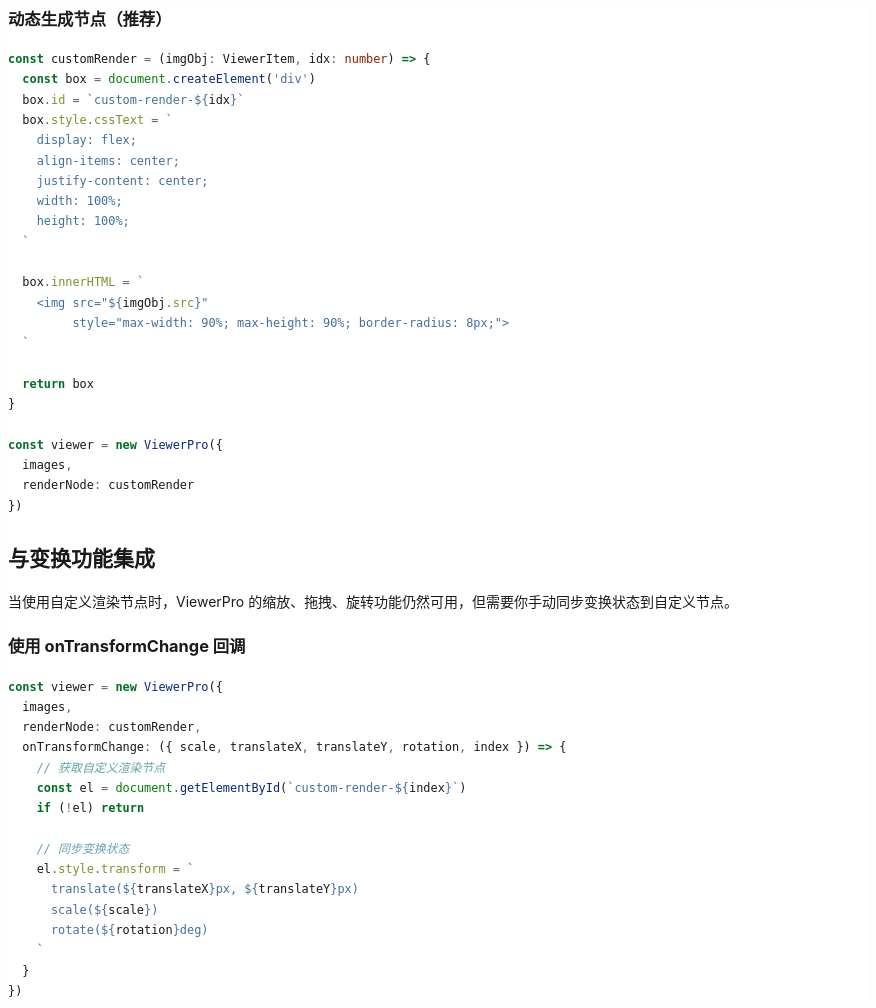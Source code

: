 ### 动态生成节点（推荐）

```typescript
const customRender = (imgObj: ViewerItem, idx: number) => {
  const box = document.createElement('div')
  box.id = `custom-render-${idx}`
  box.style.cssText = `
    display: flex;
    align-items: center;
    justify-content: center;
    width: 100%;
    height: 100%;
  `
  
  box.innerHTML = `
    <img src="${imgObj.src}" 
         style="max-width: 90%; max-height: 90%; border-radius: 8px;">
  `
  
  return box
}

const viewer = new ViewerPro({
  images,
  renderNode: customRender
})
```

## 与变换功能集成

当使用自定义渲染节点时，ViewerPro 的缩放、拖拽、旋转功能仍然可用，但需要你手动同步变换状态到自定义节点。

### 使用 onTransformChange 回调

```typescript
const viewer = new ViewerPro({
  images,
  renderNode: customRender,
  onTransformChange: ({ scale, translateX, translateY, rotation, index }) => {
    // 获取自定义渲染节点
    const el = document.getElementById(`custom-render-${index}`)
    if (!el) return
    
    // 同步变换状态
    el.style.transform = `
      translate(${translateX}px, ${translateY}px) 
      scale(${scale}) 
      rotate(${rotation}deg)
    `
  }
})
```
